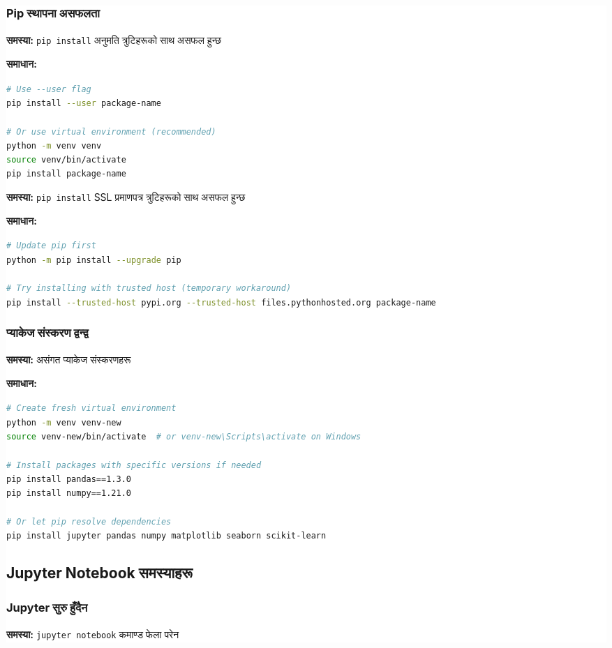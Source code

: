```bash
```

### Pip स्थापना असफलता

**समस्या:** `pip install` अनुमति त्रुटिहरूको साथ असफल हुन्छ

**समाधान:**

```bash
# Use --user flag
pip install --user package-name

# Or use virtual environment (recommended)
python -m venv venv
source venv/bin/activate
pip install package-name
```

**समस्या:** `pip install` SSL प्रमाणपत्र त्रुटिहरूको साथ असफल हुन्छ

**समाधान:**

```bash
# Update pip first
python -m pip install --upgrade pip

# Try installing with trusted host (temporary workaround)
pip install --trusted-host pypi.org --trusted-host files.pythonhosted.org package-name
```

### प्याकेज संस्करण द्वन्द्व

**समस्या:** असंगत प्याकेज संस्करणहरू

**समाधान:**

```bash
# Create fresh virtual environment
python -m venv venv-new
source venv-new/bin/activate  # or venv-new\Scripts\activate on Windows

# Install packages with specific versions if needed
pip install pandas==1.3.0
pip install numpy==1.21.0

# Or let pip resolve dependencies
pip install jupyter pandas numpy matplotlib seaborn scikit-learn
```

## Jupyter Notebook समस्याहरू

### Jupyter सुरु हुँदैन

**समस्या:** `jupyter notebook` कमाण्ड फेला परेन
